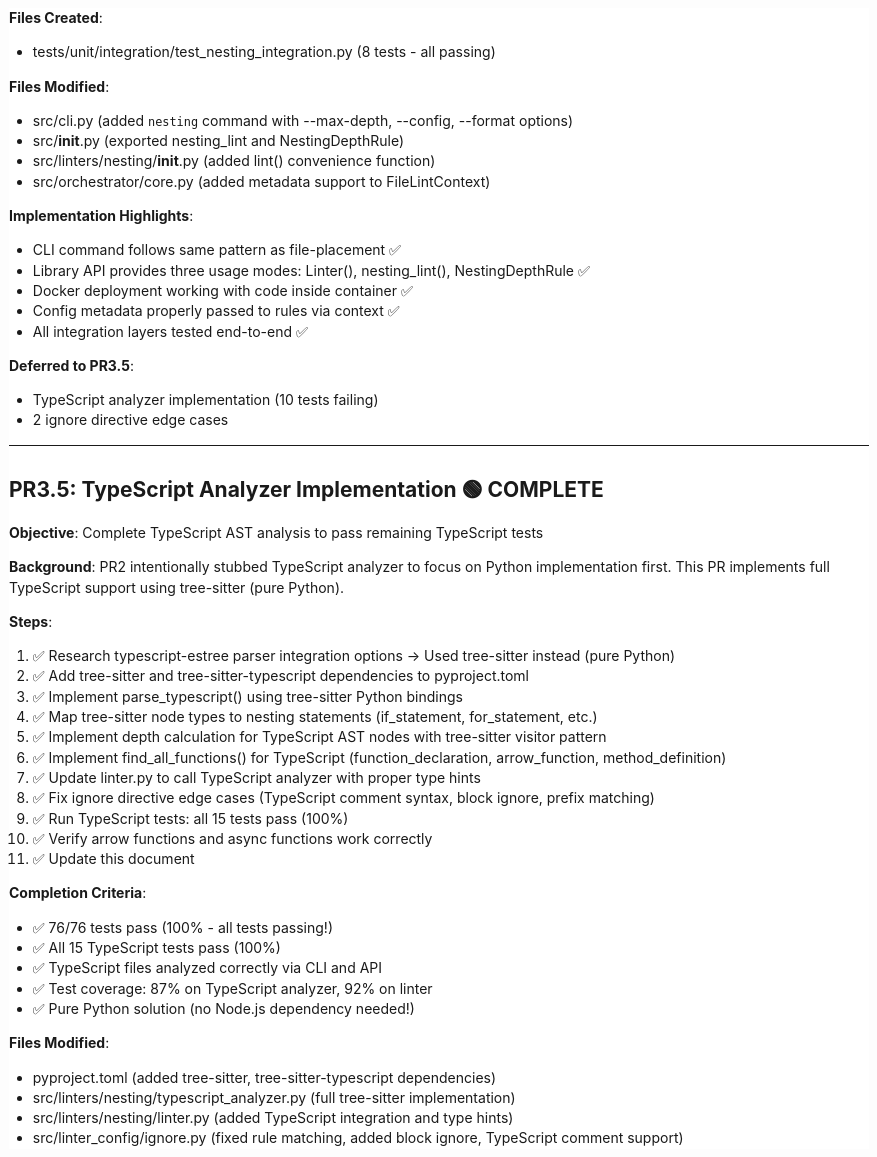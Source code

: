 **Files Created**:
- tests/unit/integration/test_nesting_integration.py (8 tests - all passing)

**Files Modified**:
- src/cli.py (added `nesting` command with --max-depth, --config, --format options)
- src/__init__.py (exported nesting_lint and NestingDepthRule)
- src/linters/nesting/__init__.py (added lint() convenience function)
- src/orchestrator/core.py (added metadata support to FileLintContext)

**Implementation Highlights**:
- CLI command follows same pattern as file-placement ✅
- Library API provides three usage modes: Linter(), nesting_lint(), NestingDepthRule ✅
- Docker deployment working with code inside container ✅
- Config metadata properly passed to rules via context ✅
- All integration layers tested end-to-end ✅

**Deferred to PR3.5**:
- TypeScript analyzer implementation (10 tests failing)
- 2 ignore directive edge cases

---

## PR3.5: TypeScript Analyzer Implementation 🟢 COMPLETE

**Objective**: Complete TypeScript AST analysis to pass remaining TypeScript tests

**Background**: PR2 intentionally stubbed TypeScript analyzer to focus on Python implementation first. This PR implements full TypeScript support using tree-sitter (pure Python).

**Steps**:
1. ✅ Research typescript-estree parser integration options → Used tree-sitter instead (pure Python)
2. ✅ Add tree-sitter and tree-sitter-typescript dependencies to pyproject.toml
3. ✅ Implement parse_typescript() using tree-sitter Python bindings
4. ✅ Map tree-sitter node types to nesting statements (if_statement, for_statement, etc.)
5. ✅ Implement depth calculation for TypeScript AST nodes with tree-sitter visitor pattern
6. ✅ Implement find_all_functions() for TypeScript (function_declaration, arrow_function, method_definition)
7. ✅ Update linter.py to call TypeScript analyzer with proper type hints
8. ✅ Fix ignore directive edge cases (TypeScript comment syntax, block ignore, prefix matching)
9. ✅ Run TypeScript tests: all 15 tests pass (100%)
10. ✅ Verify arrow functions and async functions work correctly
11. ✅ Update this document

**Completion Criteria**:
- ✅ 76/76 tests pass (100% - all tests passing!)
- ✅ All 15 TypeScript tests pass (100%)
- ✅ TypeScript files analyzed correctly via CLI and API
- ✅ Test coverage: 87% on TypeScript analyzer, 92% on linter
- ✅ Pure Python solution (no Node.js dependency needed!)

**Files Modified**:
- pyproject.toml (added tree-sitter, tree-sitter-typescript dependencies)
- src/linters/nesting/typescript_analyzer.py (full tree-sitter implementation)
- src/linters/nesting/linter.py (added TypeScript integration and type hints)
- src/linter_config/ignore.py (fixed rule matching, added block ignore, TypeScript comment support)
